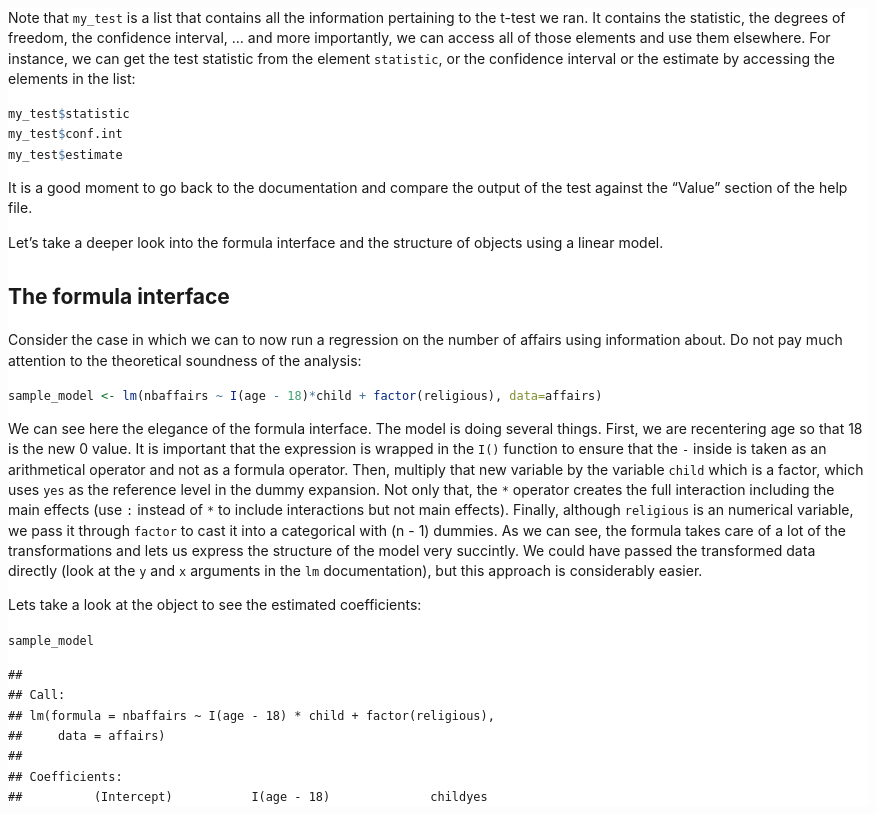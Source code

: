 Note that `my_test` is a list that contains all the information
pertaining to the t-test we ran. It contains the statistic, the degrees
of freedom, the confidence interval, … and more importantly, we can
access all of those elements and use them elsewhere. For instance, we
can get the test statistic from the element `statistic`, or the
confidence interval or the estimate by accessing the elements in the
list:

``` r
my_test$statistic
my_test$conf.int
my_test$estimate
```

It is a good moment to go back to the documentation and compare the
output of the test against the “Value” section of the help file.

Let’s take a deeper look into the formula interface and the structure of
objects using a linear model.

## The formula interface

Consider the case in which we can to now run a regression on the number
of affairs using information about. Do not pay much attention to the
theoretical soundness of the
analysis:

``` r
sample_model <- lm(nbaffairs ~ I(age - 18)*child + factor(religious), data=affairs)
```

We can see here the elegance of the formula interface. The model is
doing several things. First, we are recentering age so that 18 is the
new 0 value. It is important that the expression is wrapped in the `I()`
function to ensure that the `-` inside is taken as an arithmetical
operator and not as a formula operator. Then, multiply that new variable
by the variable `child` which is a factor, which uses `yes` as the
reference level in the dummy expansion. Not only that, the `*` operator
creates the full interaction including the main effects (use `:` instead
of `*` to include interactions but not main effects). Finally, although
`religious` is an numerical variable, we pass it through `factor` to
cast it into a categorical with \(n - 1\) dummies. As we can see, the
formula takes care of a lot of the transformations and lets us express
the structure of the model very succintly. We could have passed the
transformed data directly (look at the `y` and `x` arguments in the `lm`
documentation), but this approach is considerably easier.

Lets take a look at the object to see the estimated coefficients:

``` r
sample_model
```

    ## 
    ## Call:
    ## lm(formula = nbaffairs ~ I(age - 18) * child + factor(religious), 
    ##     data = affairs)
    ## 
    ## Coefficients:
    ##          (Intercept)           I(age - 18)              childyes  